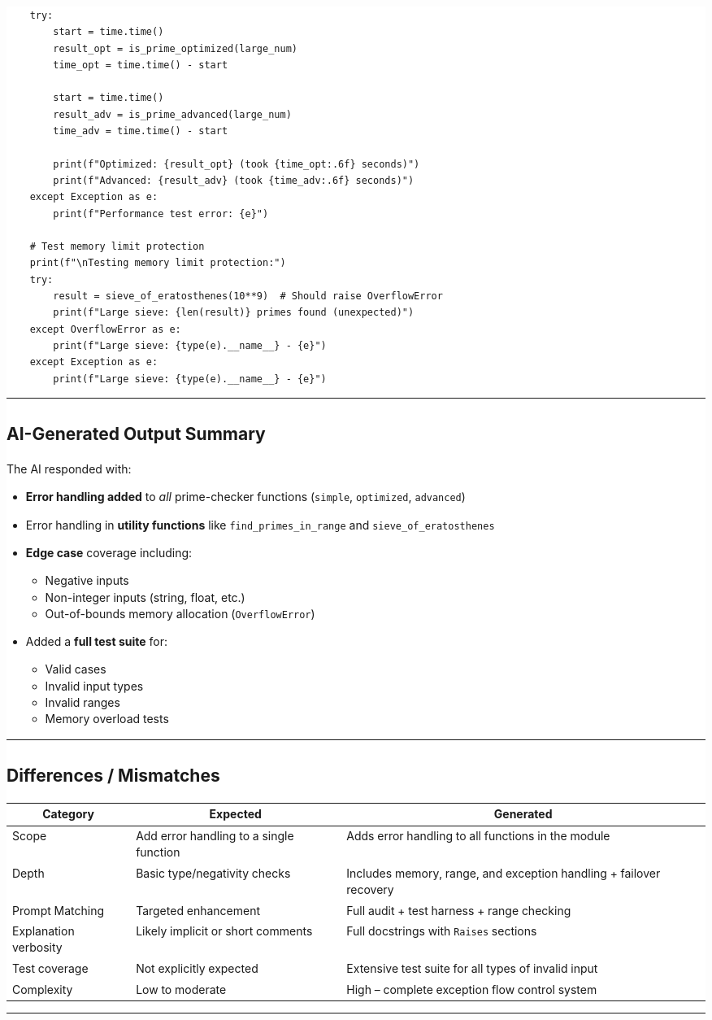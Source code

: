 ````
    try:
        start = time.time()
        result_opt = is_prime_optimized(large_num)
        time_opt = time.time() - start
        
        start = time.time()
        result_adv = is_prime_advanced(large_num)
        time_adv = time.time() - start
        
        print(f"Optimized: {result_opt} (took {time_opt:.6f} seconds)")
        print(f"Advanced: {result_adv} (took {time_adv:.6f} seconds)")
    except Exception as e:
        print(f"Performance test error: {e}")
    
    # Test memory limit protection
    print(f"\nTesting memory limit protection:")
    try:
        result = sieve_of_eratosthenes(10**9)  # Should raise OverflowError
        print(f"Large sieve: {len(result)} primes found (unexpected)")
    except OverflowError as e:
        print(f"Large sieve: {type(e).__name__} - {e}")
    except Exception as e:
        print(f"Large sieve: {type(e).__name__} - {e}")
````

---

## AI-Generated Output Summary

The AI responded with:

* **Error handling added** to *all* prime-checker functions (`simple`, `optimized`, `advanced`)
* Error handling in **utility functions** like `find_primes_in_range` and `sieve_of_eratosthenes`
* **Edge case** coverage including:

  * Negative inputs
  * Non-integer inputs (string, float, etc.)
  * Out-of-bounds memory allocation (`OverflowError`)
* Added a **full test suite** for:

  * Valid cases
  * Invalid input types
  * Invalid ranges
  * Memory overload tests

---

## Differences / Mismatches

| **Category**          | **Expected**                            | **Generated**                                                      |
| --------------------- | --------------------------------------- | ------------------------------------------------------------------ |
| Scope                 | Add error handling to a single function | Adds error handling to all functions in the module                 |
| Depth                 | Basic type/negativity checks            | Includes memory, range, and exception handling + failover recovery |
| Prompt Matching       | Targeted enhancement                    | Full audit + test harness + range checking                         |
| Explanation verbosity | Likely implicit or short comments       | Full docstrings with `Raises` sections                             |
| Test coverage         | Not explicitly expected                 | Extensive test suite for all types of invalid input                |
| Complexity            | Low to moderate                         | High – complete exception flow control system                      |

---